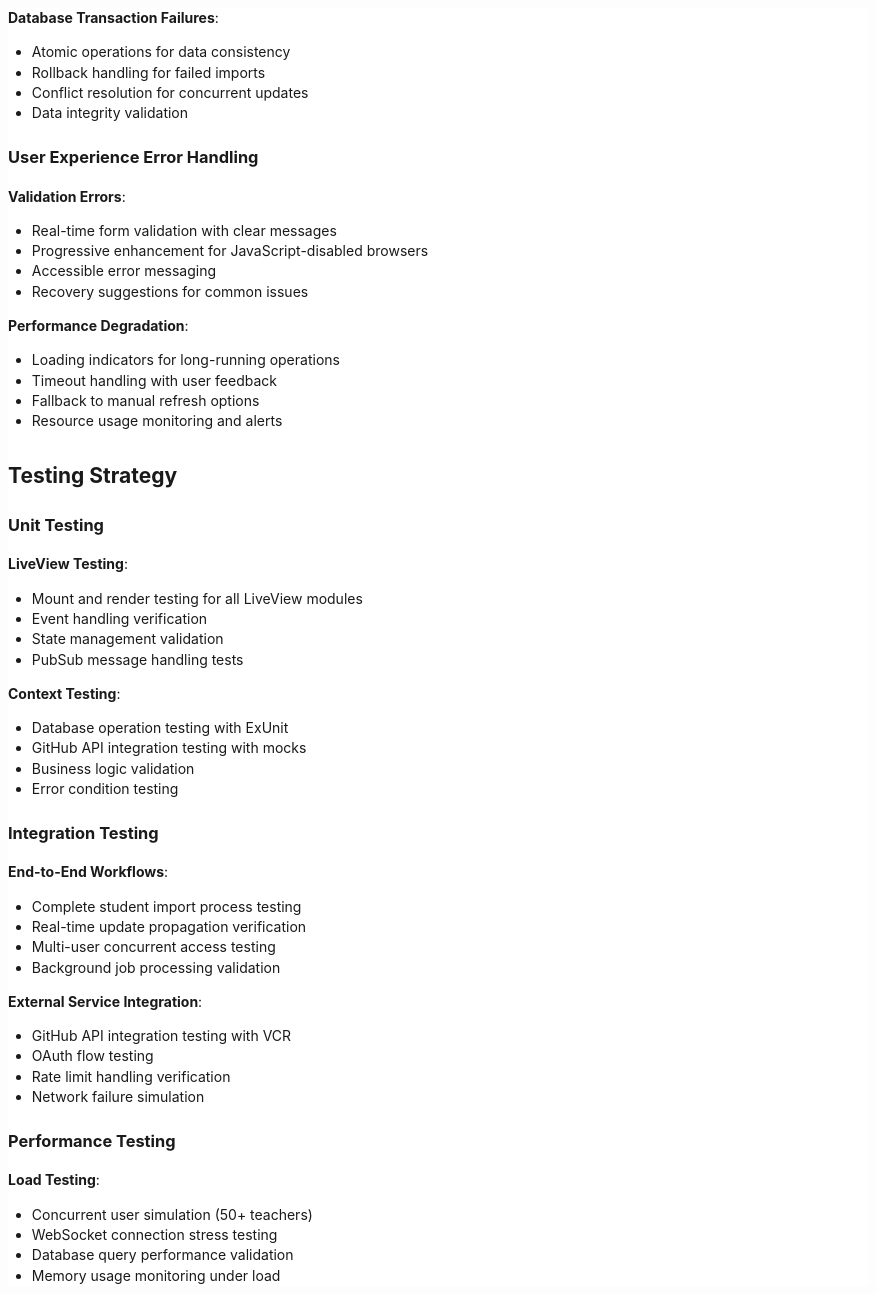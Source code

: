 **Database Transaction Failures**:
- Atomic operations for data consistency
- Rollback handling for failed imports
- Conflict resolution for concurrent updates
- Data integrity validation

### User Experience Error Handling

**Validation Errors**:
- Real-time form validation with clear messages
- Progressive enhancement for JavaScript-disabled browsers
- Accessible error messaging
- Recovery suggestions for common issues

**Performance Degradation**:
- Loading indicators for long-running operations
- Timeout handling with user feedback
- Fallback to manual refresh options
- Resource usage monitoring and alerts

## Testing Strategy

### Unit Testing

**LiveView Testing**:
- Mount and render testing for all LiveView modules
- Event handling verification
- State management validation
- PubSub message handling tests

**Context Testing**:
- Database operation testing with ExUnit
- GitHub API integration testing with mocks
- Business logic validation
- Error condition testing

### Integration Testing

**End-to-End Workflows**:
- Complete student import process testing
- Real-time update propagation verification
- Multi-user concurrent access testing
- Background job processing validation

**External Service Integration**:
- GitHub API integration testing with VCR
- OAuth flow testing
- Rate limit handling verification
- Network failure simulation

### Performance Testing

**Load Testing**:
- Concurrent user simulation (50+ teachers)
- WebSocket connection stress testing
- Database query performance validation
- Memory usage monitoring under load
